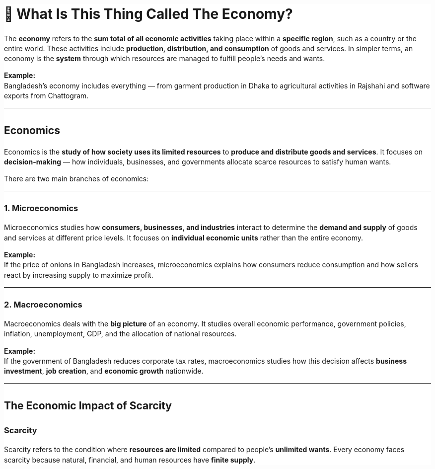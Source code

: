 
# 📘 What Is This Thing Called The Economy?

The **economy** refers to the **sum total of all economic activities** taking place within a **specific region**, such as a country or the entire world. These activities include **production, distribution, and consumption** of goods and services. In simpler terms, an economy is the **system** through which resources are managed to fulfill people’s needs and wants.

**Example:**  
Bangladesh’s economy includes everything — from garment production in Dhaka to agricultural activities in Rajshahi and software exports from Chattogram.

---

## **Economics**

Economics is the **study of how society uses its limited resources** to **produce and distribute goods and services**. It focuses on **decision-making** — how individuals, businesses, and governments allocate scarce resources to satisfy human wants.

There are two main branches of economics:

---

### **1. Microeconomics**

Microeconomics studies how **consumers, businesses, and industries** interact to determine the **demand and supply** of goods and services at different price levels. It focuses on **individual economic units** rather than the entire economy.

**Example:**  
If the price of onions in Bangladesh increases, microeconomics explains how consumers reduce consumption and how sellers react by increasing supply to maximize profit.

---

### **2. Macroeconomics**

Macroeconomics deals with the **big picture** of an economy. It studies overall economic performance, government policies, inflation, unemployment, GDP, and the allocation of national resources.

**Example:**  
If the government of Bangladesh reduces corporate tax rates, macroeconomics studies how this decision affects **business investment**, **job creation**, and **economic growth** nationwide.

---

## **The Economic Impact of Scarcity**

### **Scarcity**

Scarcity refers to the condition where **resources are limited** compared to people’s **unlimited wants**. Every economy faces scarcity because natural, financial, and human resources have **finite supply**.
